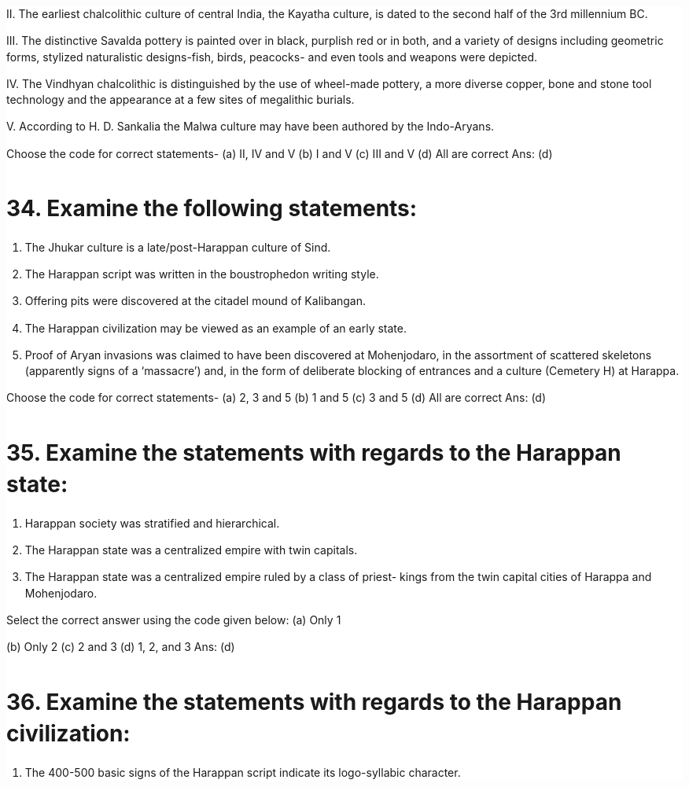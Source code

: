 II. The earliest chalcolithic culture of central India, the Kayatha culture, is
dated to the second half of the 3rd millennium BC.

III. The distinctive Savalda pottery is painted over in black, purplish red or in
both, and a variety of designs including geometric forms, stylized naturalistic
designs-fish, birds, peacocks- and even tools and weapons were depicted.

IV. The Vindhyan chalcolithic is distinguished by the use of wheel-made
pottery, a more diverse copper, bone and stone tool technology and the
appearance at a few sites of megalithic burials.

V. According to H. D. Sankalia the Malwa culture may have been authored
by the Indo-Aryans.

Choose the code for correct statements-
(a) II, IV and V
(b) I and V
(c) III and V
(d) All are correct
Ans: (d)
# 34. Examine the following statements:
1. The Jhukar culture is a late/post-Harappan culture of Sind.

2. The Harappan script was written in the boustrophedon writing style.

3. Offering pits were discovered at the citadel mound of Kalibangan.

4. The Harappan civilization may be viewed as an example of an early state.

5. Proof of Aryan invasions was claimed to have been discovered at
Mohenjodaro, in the assortment of scattered skeletons (apparently signs of a
‘massacre’) and, in the form of deliberate blocking of entrances and a culture
(Cemetery H) at Harappa.

Choose the code for correct statements-
(a) 2, 3 and 5
(b) 1 and 5
(c) 3 and 5
(d) All are correct
Ans: (d)
# 35. Examine the statements with regards to the Harappan state:
1. Harappan society was stratified and hierarchical.

2. The Harappan state was a centralized empire with twin capitals.

3. The Harappan state was a centralized empire ruled by a class of priest-
kings from the twin capital cities of Harappa and Mohenjodaro.

Select the correct answer using the code given below:
(a) Only 1

(b) Only 2
(c) 2 and 3
(d) 1, 2, and 3
Ans: (d)
# 36. Examine the statements with regards to the Harappan civilization:
1. The 400-500 basic signs of the Harappan script indicate its logo-syllabic
character.
